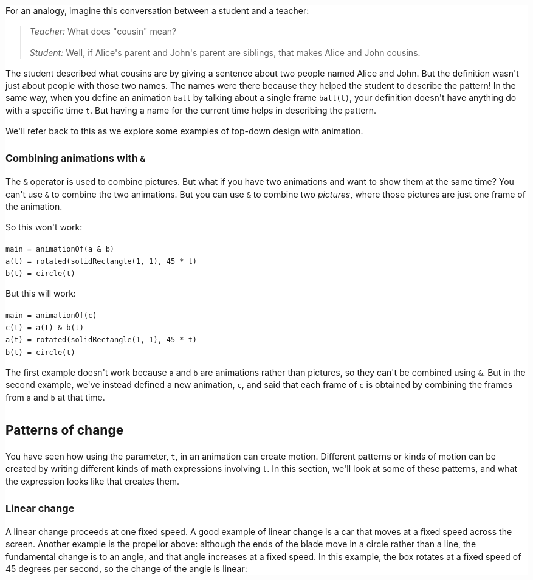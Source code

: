 For an analogy, imagine this conversation between a student and a teacher:

> *Teacher:* What does "cousin" mean?
>
> *Student:* Well, if Alice's parent and John's parent are siblings, that
> makes Alice and John cousins.

The student described what cousins are by giving a sentence about two
people named Alice and John.  But the definition wasn't just about
people with those two names.  The names were there because they helped
the student to describe the pattern!  In the same way, when you define
an animation `ball` by talking about a single frame `ball(t)`, your
definition doesn't have anything do with a specific time `t`.  But
having a name for the current time helps in describing the pattern.

We'll refer back to this as we explore some examples of top-down design
with animation.

### Combining animations with `&` ###

The `&` operator is used to combine pictures.  But what if you have two
animations and want to show them at the same time?  You can't use `&` to
combine the two animations.  But you can use `&` to combine two *pictures*,
where those pictures are just one frame of the animation.

So this won't work:

    main = animationOf(a & b)
    a(t) = rotated(solidRectangle(1, 1), 45 * t)
    b(t) = circle(t)

But this will work:

    main = animationOf(c)
    c(t) = a(t) & b(t)
    a(t) = rotated(solidRectangle(1, 1), 45 * t)
    b(t) = circle(t)

The first example doesn't work because `a` and `b` are animations rather
than pictures, so they can't be combined using `&`.  But in the second
example, we've instead defined a new animation, `c`, and said that each
frame of `c` is obtained by combining the frames from `a` and `b` at
that time.

Patterns of change
------------------

You have seen how using the parameter, `t`, in an animation can create
motion.  Different patterns or kinds of motion can be created by writing
different kinds of math expressions involving `t`.  In this section, we'll
look at some of these patterns, and what the expression looks like that
creates them.

### Linear change ###

A linear change proceeds at one fixed speed.  A good example of linear change
is a car that moves at a fixed speed across the screen.  Another example is
the propellor above: although the ends of the blade move in a circle rather
than a line, the fundamental change is to an angle, and that angle increases
at a fixed speed.  In this example, the box rotates at a fixed speed of 45
degrees per second, so the change of the angle is linear:
